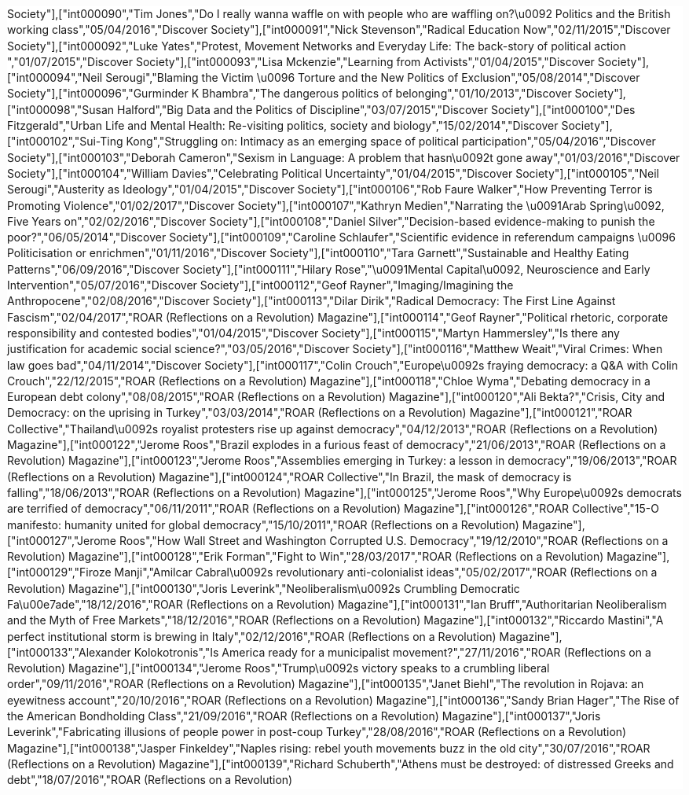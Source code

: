 Society"],["int000090","Tim Jones","Do I really wanna waffle on with people who are waffling on?\u0092 Politics and the British working class","05\/04\/2016","Discover Society"],["int000091","Nick Stevenson","Radical Education Now","02\/11\/2015","Discover Society"],["int000092","Luke Yates","Protest, Movement Networks and Everyday Life: The back-story of political action ","01\/07\/2015","Discover Society"],["int000093","Lisa Mckenzie","Learning from Activists","01\/04\/2015","Discover Society"],["int000094","Neil Serougi","Blaming the Victim \u0096 Torture and the New Politics of Exclusion","05\/08\/2014","Discover Society"],["int000096","Gurminder K Bhambra","The dangerous politics of belonging","01\/10\/2013","Discover Society"],["int000098","Susan Halford","Big Data and the Politics of Discipline","03\/07\/2015","Discover Society"],["int000100","Des Fitzgerald","Urban Life and Mental Health: Re-visiting politics, society and biology","15\/02\/2014","Discover Society"],["int000102","Sui-Ting Kong","Struggling on: Intimacy as an emerging space of political participation","05\/04\/2016","Discover Society"],["int000103","Deborah Cameron","Sexism in Language: A problem that hasn\u0092t gone away","01\/03\/2016","Discover Society"],["int000104","William Davies","Celebrating Political Uncertainty","01\/04\/2015","Discover Society"],["int000105","Neil Serougi","Austerity as Ideology","01\/04\/2015","Discover Society"],["int000106","Rob Faure Walker","How Preventing Terror is Promoting Violence","01\/02\/2017","Discover Society"],["int000107","Kathryn Medien","Narrating the \u0091Arab Spring\u0092, Five Years on","02\/02\/2016","Discover Society"],["int000108","Daniel Silver","Decision-based evidence-making to punish the poor?","06\/05\/2014","Discover Society"],["int000109","Caroline Schlaufer","Scientific evidence in referendum campaigns \u0096 Politicisation or enrichmen","01\/11\/2016","Discover Society"],["int000110","Tara Garnett","Sustainable and Healthy Eating Patterns","06\/09\/2016","Discover Society"],["int000111","Hilary Rose","\u0091Mental Capital\u0092, Neuroscience and Early Intervention","05\/07\/2016","Discover Society"],["int000112","Geof Rayner","Imaging\/Imagining the Anthropocene","02\/08\/2016","Discover Society"],["int000113","Dilar Dirik","Radical Democracy: The First Line Against Fascism","02\/04\/2017","ROAR (Reflections on a Revolution) Magazine"],["int000114","Geof Rayner","Political rhetoric, corporate responsibility and contested bodies","01\/04\/2015","Discover Society"],["int000115","Martyn Hammersley","Is there any justification for academic social science?","03\/05\/2016","Discover Society"],["int000116","Matthew Weait","Viral Crimes: When law goes bad","04\/11\/2014","Discover Society"],["int000117","Colin Crouch","Europe\u0092s fraying democracy: a Q&A with Colin Crouch","22\/12\/2015","ROAR (Reflections on a Revolution) Magazine"],["int000118","Chloe Wyma","Debating democracy in a European debt colony","08\/08\/2015","ROAR (Reflections on a Revolution) Magazine"],["int000120","Ali Bekta?","Crisis, City and Democracy: on the uprising in Turkey","03\/03\/2014","ROAR (Reflections on a Revolution) Magazine"],["int000121","ROAR Collective","Thailand\u0092s royalist protesters rise up against democracy","04\/12\/2013","ROAR (Reflections on a Revolution) Magazine"],["int000122","Jerome Roos","Brazil explodes in a furious feast of democracy","21\/06\/2013","ROAR (Reflections on a Revolution) Magazine"],["int000123","Jerome Roos","Assemblies emerging in Turkey: a lesson in democracy","19\/06\/2013","ROAR (Reflections on a Revolution) Magazine"],["int000124","ROAR Collective","In Brazil, the mask of democracy is falling","18\/06\/2013","ROAR (Reflections on a Revolution) Magazine"],["int000125","Jerome Roos","Why Europe\u0092s democrats are terrified of democracy","06\/11\/2011","ROAR (Reflections on a Revolution) Magazine"],["int000126","ROAR Collective","15-O manifesto: humanity united for global democracy","15\/10\/2011","ROAR (Reflections on a Revolution) Magazine"],["int000127","Jerome Roos","How Wall Street and Washington Corrupted U.S. Democracy","19\/12\/2010","ROAR (Reflections on a Revolution) Magazine"],["int000128","Erik Forman","Fight to Win","28\/03\/2017","ROAR (Reflections on a Revolution) Magazine"],["int000129","Firoze Manji","Amilcar Cabral\u0092s revolutionary anti-colonialist ideas","05\/02\/2017","ROAR (Reflections on a Revolution) Magazine"],["int000130","Joris Leverink","Neoliberalism\u0092s Crumbling Democratic Fa\u00e7ade","18\/12\/2016","ROAR (Reflections on a Revolution) Magazine"],["int000131","Ian Bruff","Authoritarian Neoliberalism and the Myth of Free Markets","18\/12\/2016","ROAR (Reflections on a Revolution) Magazine"],["int000132","Riccardo Mastini","A perfect institutional storm is brewing in Italy","02\/12\/2016","ROAR (Reflections on a Revolution) Magazine"],["int000133","Alexander Kolokotronis","Is America ready for a municipalist movement?","27\/11\/2016","ROAR (Reflections on a Revolution) Magazine"],["int000134","Jerome Roos","Trump\u0092s victory speaks to a crumbling liberal order","09\/11\/2016","ROAR (Reflections on a Revolution) Magazine"],["int000135","Janet Biehl","The revolution in Rojava: an eyewitness account","20\/10\/2016","ROAR (Reflections on a Revolution) Magazine"],["int000136","Sandy Brian Hager","The Rise of the American Bondholding Class","21\/09\/2016","ROAR (Reflections on a Revolution) Magazine"],["int000137","Joris Leverink","Fabricating illusions of people power in post-coup Turkey","28\/08\/2016","ROAR (Reflections on a Revolution) Magazine"],["int000138","Jasper Finkeldey","Naples rising: rebel youth movements buzz in the old city","30\/07\/2016","ROAR (Reflections on a Revolution) Magazine"],["int000139","Richard Schuberth","Athens must be destroyed: of distressed Greeks and debt","18\/07\/2016","ROAR (Reflections on a Revolution)